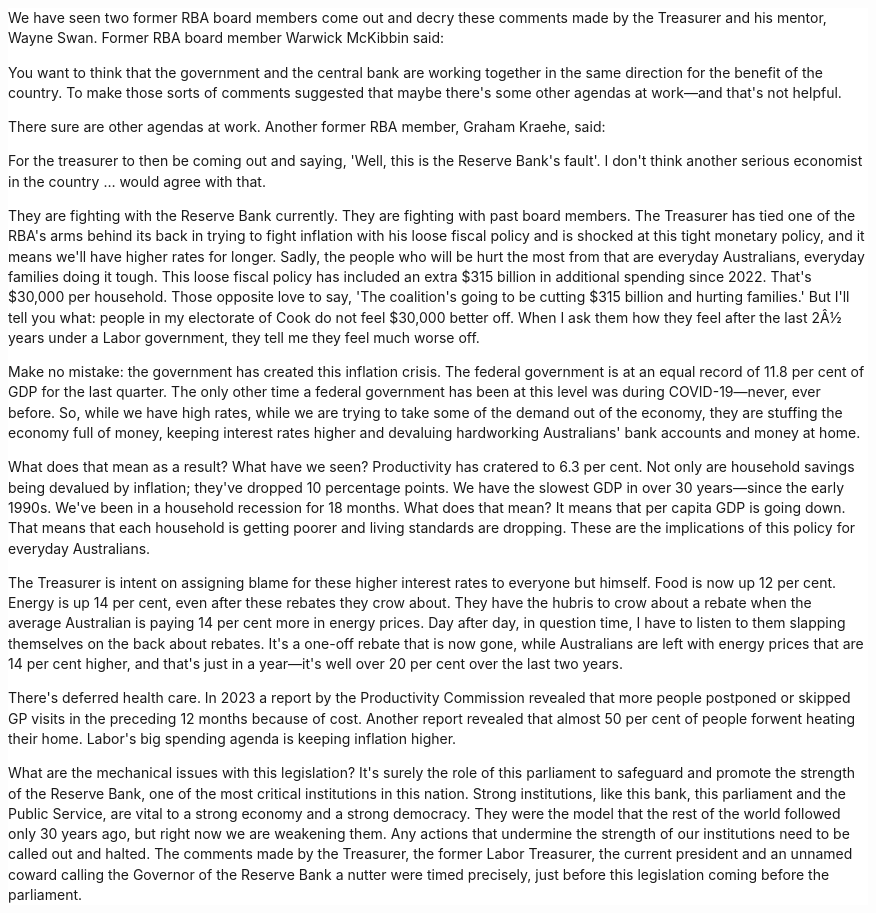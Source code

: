 We have seen two former RBA board members come out and decry these comments made by the Treasurer and his mentor, Wayne Swan. Former RBA board member Warwick McKibbin said:

You want to think that the government and the central bank are working together in the same direction for the benefit of the country. To make those sorts of comments suggested that maybe there's some other agendas at work—and that's not helpful.

There sure are other agendas at work. Another former RBA member, Graham Kraehe, said:

For the treasurer to then be coming out and saying, 'Well, this is the Reserve Bank's fault'. I don't think another serious economist in the country … would agree with that.

They are fighting with the Reserve Bank currently. They are fighting with past board members. The Treasurer has tied one of the RBA's arms behind its back in trying to fight inflation with his loose fiscal policy and is shocked at this tight monetary policy, and it means we'll have higher rates for longer. Sadly, the people who will be hurt the most from that are everyday Australians, everyday families doing it tough. This loose fiscal policy has included an extra $315 billion in additional spending since 2022. That's $30,000 per household. Those opposite love to say, 'The coalition's going to be cutting $315 billion and hurting families.' But I'll tell you what: people in my electorate of Cook do not feel $30,000 better off. When I ask them how they feel after the last 2Â½ years under a Labor government, they tell me they feel much worse off.

Make no mistake: the government has created this inflation crisis. The federal government is at an equal record of 11.8 per cent of GDP for the last quarter. The only other time a federal government has been at this level was during COVID-19—never, ever before. So, while we have high rates, while we are trying to take some of the demand out of the economy, they are stuffing the economy full of money, keeping interest rates higher and devaluing hardworking Australians' bank accounts and money at home.

What does that mean as a result? What have we seen? Productivity has cratered to 6.3 per cent. Not only are household savings being devalued by inflation; they've dropped 10 percentage points. We have the slowest GDP in over 30 years—since the early 1990s. We've been in a household recession for 18 months. What does that mean? It means that per capita GDP is going down. That means that each household is getting poorer and living standards are dropping. These are the implications of this policy for everyday Australians.

The Treasurer is intent on assigning blame for these higher interest rates to everyone but himself. Food is now up 12 per cent. Energy is up 14 per cent, even after these rebates they crow about. They have the hubris to crow about a rebate when the average Australian is paying 14 per cent more in energy prices. Day after day, in question time, I have to listen to them slapping themselves on the back about rebates. It's a one-off rebate that is now gone, while Australians are left with energy prices that are 14 per cent higher, and that's just in a year—it's well over 20 per cent over the last two years.

There's deferred health care. In 2023 a report by the Productivity Commission revealed that more people postponed or skipped GP visits in the preceding 12 months because of cost. Another report revealed that almost 50 per cent of people forwent heating their home. Labor's big spending agenda is keeping inflation higher.

What are the mechanical issues with this legislation? It's surely the role of this parliament to safeguard and promote the strength of the Reserve Bank, one of the most critical institutions in this nation. Strong institutions, like this bank, this parliament and the Public Service, are vital to a strong economy and a strong democracy. They were the model that the rest of the world followed only 30 years ago, but right now we are weakening them. Any actions that undermine the strength of our institutions need to be called out and halted. The comments made by the Treasurer, the former Labor Treasurer, the current president and an unnamed coward calling the Governor of the Reserve Bank a nutter were timed precisely, just before this legislation coming before the parliament.
